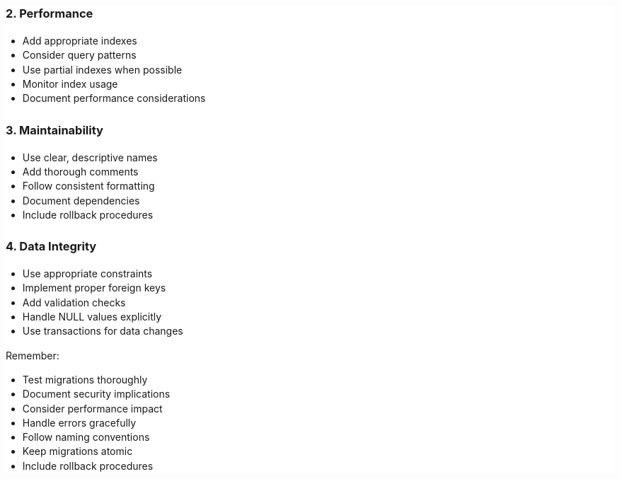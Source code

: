 ### 2. Performance
- Add appropriate indexes
- Consider query patterns
- Use partial indexes when possible
- Monitor index usage
- Document performance considerations

### 3. Maintainability
- Use clear, descriptive names
- Add thorough comments
- Follow consistent formatting
- Document dependencies
- Include rollback procedures

### 4. Data Integrity
- Use appropriate constraints
- Implement proper foreign keys
- Add validation checks
- Handle NULL values explicitly
- Use transactions for data changes

Remember:
- Test migrations thoroughly
- Document security implications
- Consider performance impact
- Handle errors gracefully
- Follow naming conventions
- Keep migrations atomic
- Include rollback procedures 